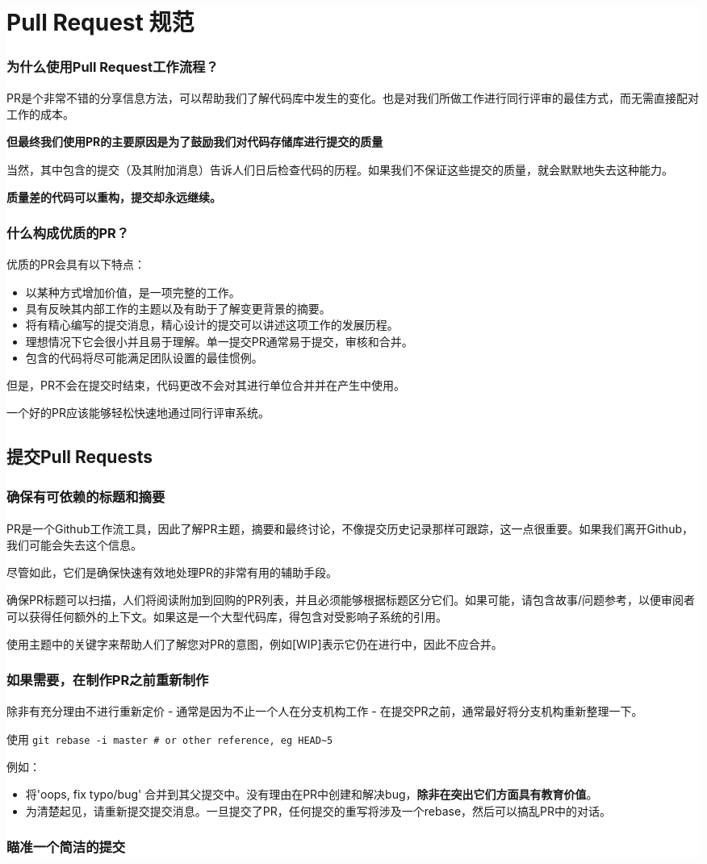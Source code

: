 Pull Request 规范
=======

### 为什么使用Pull Request工作流程？

PR是个非常不错的分享信息方法，可以帮助我们了解代码库中发生的变化。也是对我们所做工作进行同行评审的最佳方式，而无需直接配对工作的成本。

**但最终我们使用PR的主要原因是为了鼓励我们对代码存储库进行提交的质量**

当然，其中包含的提交（及其附加消息）告诉人们日后检查代码的历程。如果我们不保证这些提交的质量，就会默默地失去这种能力。

**质量差的代码可以重构，提交却永远继续。**


### 什么构成优质的PR？

优质的PR会具有以下特点：

* 以某种方式增加价值，是一项完整的工作。
* 具有反映其内部工作的主题以及有助于了解变更背景的摘要。
* 将有精心编写的提交消息，精心设计的提交可以讲述这项工作的发展历程。
* 理想情况下它会很小并且易于理解。单一提交PR通常易于提交，审核和合并。
* 包含的代码将尽可能满足团队设置的最佳惯例。

但是，PR不会在提交时结束，代码更改不会对其进行单位合并并在产生中使用。

一个好的PR应该能够轻松快速地通过同行评审系统。



提交Pull Requests
----

### 确保有可依赖的标题和摘要

PR是一个Github工作流工具，因此了解PR主题，摘要和最终讨论，不像提交历史记录那样可跟踪，这一点很重要。如果我们离开Github，我们可能会失去这个信息。

尽管如此，它们是确保快速有效地处理PR的非常有用的辅助手段。

确保PR标题可以扫描，人们将阅读附加到回购的PR列表，并且必须能够根据标题区分它们。如果可能，请包含故事/问题参考，以便审阅者可以获得任何额外的上下文。如果这是一个大型代码库，得包含对受影响子系统的引用。

使用主题中的关键字来帮助人们了解您对PR的意图，例如[WIP]表示它仍在进行中，因此不应合并。


### 如果需要，在制作PR之前重新制作

除非有充分理由不进行重新定价 - 通常是因为不止一个人在分支机构工作 - 在提交PR之前，通常最好将分支机构重新整理一下。

使用 `git rebase -i master # or other reference, eg HEAD~5`

例如：

* 将'oops, fix typo/bug' 合并到其父提交中。没有理由在PR中创建和解决bug，**除非在突出它们方面具有教育价值**。
* 为清楚起见，请重新提交提交消息。一旦提交了PR，任何提交的重写将涉及一个rebase，然后可以搞乱PR中的对话。



### 瞄准一个简洁的提交
